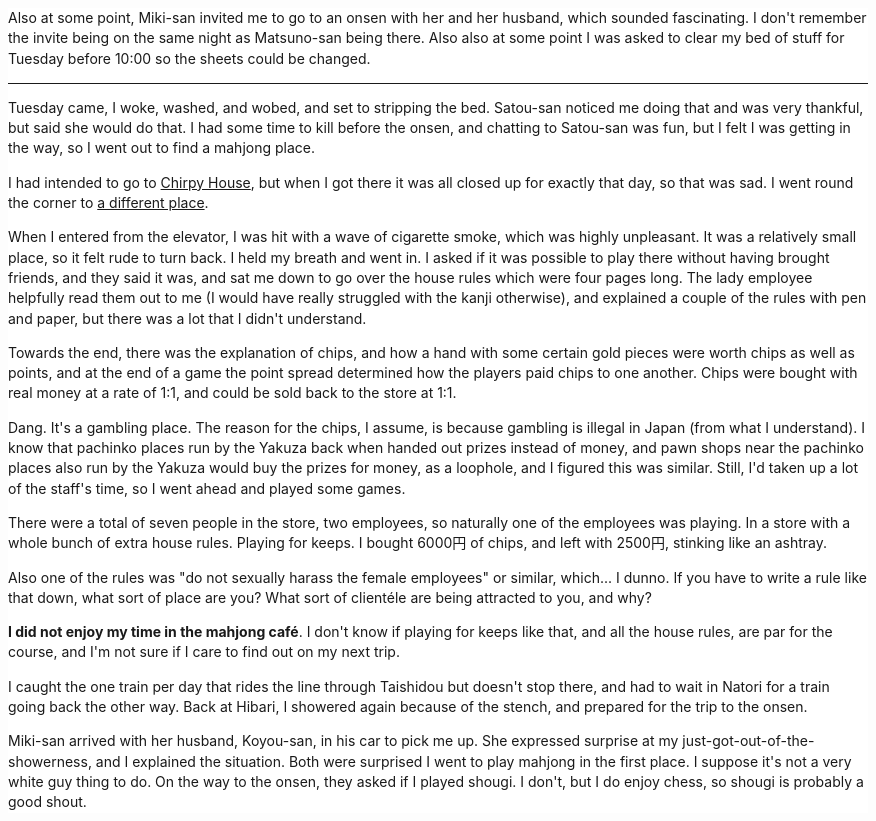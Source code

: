 Also at some point, Miki-san invited me to go to an onsen with her and her husband, which sounded fascinating.  I don't remember the invite being on the same night as Matsuno-san being there.  Also also at some point I was asked to clear my bed of stuff for Tuesday before 10:00 so the sheets could be changed.

---

Tuesday came, I woke, washed, and wobed, and set to stripping the bed.  Satou-san noticed me doing that and was very thankful, but said she would do that.  I had some time to kill before the onsen, and chatting to Satou-san was fun, but I felt I was getting in the way, so I went out to find a mahjong place.

I had intended to go to [Chirpy House](https://www.google.com/maps/place/%E5%AE%89%E5%AF%BF%E5%B1%8B/@38.2029237,140.8846255,19z/data=!4m6!3m5!1s0x5f8a268b53cf019d:0xfb6c1f28299caea8!8m2!3d38.2030451!4d140.8851426!16s%2Fg%2F1tjv39_m?entry=ttu), but when I got there it was all closed up for exactly that day, so that was sad.  I went round the corner to [a different place](https://www.google.com/maps/place/%E4%B8%89%E4%BA%BA%E9%BA%BB%E9%9B%80%E3%82%AB%E3%83%95%E3%82%A7%E3%82%B9%E3%83%AA%E3%83%BC%E3%82%A6%E3%82%A7%E3%82%A4/@38.2615452,140.8721267,17z/data=!3m1!5s0x5f8a2823079cb1eb:0xaa5217751d49bd99!4m10!1m2!2m1!1z6bq76ZuA!3m6!1s0x5f8a2907c78f511b:0x12faeb918113eb93!8m2!3d38.2621696!4d140.8782411!15sCgbpurvpm4CSAQ5tYWhfam9uZ19ob3VzZeABAA!16s%2Fg%2F11qfk3ygkt?entry=ttu).

When I entered from the elevator, I was hit with a wave of cigarette smoke, which was highly unpleasant.  It was a relatively small place, so it felt rude to turn back.  I held my breath and went in.  I asked if it was possible to play there without having brought friends, and they said it was, and sat me down to go over the house rules which were four pages long.  The lady employee helpfully read them out to me (I would have really struggled with the kanji otherwise), and explained a couple of the rules with pen and paper, but there was a lot that I didn't understand.

Towards the end, there was the explanation of chips, and how a hand with some certain gold pieces were worth chips as well as points, and at the end of a game the point spread determined how the players paid chips to one another.  Chips were bought with real money at a rate of 1:1, and could be sold back to the store at 1:1.

Dang.  It's a gambling place.  The reason for the chips, I assume, is because gambling is illegal in Japan (from what I understand).  I know that pachinko places run by the Yakuza back when handed out prizes instead of money, and pawn shops near the pachinko places also run by the Yakuza would buy the prizes for money, as a loophole, and I figured this was similar.  Still, I'd taken up a lot of the staff's time, so I went ahead and played some games.

There were a total of seven people in the store, two employees, so naturally one of the employees was playing.  In a store with a whole bunch of extra house rules.  Playing for keeps.  I bought 6000円 of chips, and left with 2500円, stinking like an ashtray.

Also one of the rules was "do not sexually harass the female employees" or similar, which...  I dunno.  If you have to write a rule like that down, what sort of place are you?  What sort of clientéle are being attracted to you, and why?

**I did not enjoy my time in the mahjong café**.  I don't know if playing for keeps like that, and all the house rules, are par for the course, and I'm not sure if I care to find out on my next trip.

I caught the one train per day that rides the line through Taishidou but doesn't stop there, and had to wait in Natori for a train going back the other way.  Back at Hibari, I showered again because of the stench, and prepared for the trip to the onsen.

Miki-san arrived with her husband, Koyou-san, in his car to pick me up.  She expressed surprise at my just-got-out-of-the-showerness, and I explained the situation.  Both were surprised I went to play mahjong in the first place.  I suppose it's not a very white guy thing to do.  On the way to the onsen, they asked if I played shougi.  I don't, but I do enjoy chess, so shougi is probably a good shout.
